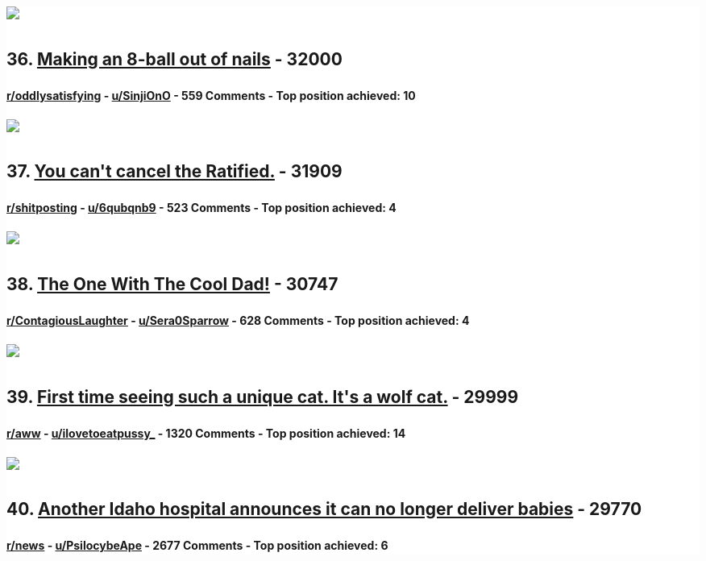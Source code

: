 <a href="https://i.redd.it/gt7fw7zim0ra1.jpg"><img src="https://b.thumbs.redditmedia.com/eKh71L4FObnZ0vETHgNDDiG72bqrmiWX0epnFTXVtQE.jpg"></img></a>

## 36. [Making an 8-ball out of nails](http://reddit.com/r/oddlysatisfying/comments/127i1us/making_an_8ball_out_of_nails/) - 32000
#### [r/oddlysatisfying](http://reddit.com/r/oddlysatisfying) - [u/SinjiOnO](http://reddit.com/u/SinjiOnO) - 559 Comments - Top position achieved: 10

<a href="https://v.redd.it/jdajap8p72ra1"><img src="https://b.thumbs.redditmedia.com/WuYAfi-MbxL_fRmWXv63OatP67rASRuAfao0ltJRIXs.jpg"></img></a>

## 37. [You can't cancel the Ratified.](http://reddit.com/r/shitposting/comments/127k57e/you_cant_cancel_the_ratified/) - 31909
#### [r/shitposting](http://reddit.com/r/shitposting) - [u/6qubqnb9](http://reddit.com/u/6qubqnb9) - 523 Comments - Top position achieved: 4

<a href="https://i.redd.it/4d3crhkgk2ra1.jpg"><img src="https://a.thumbs.redditmedia.com/XeUv4NByRuuyEoMNQRQzKDHaXD-QxwCkQcMEwvnt4L4.jpg"></img></a>

## 38. [The One With The Cool Dad!](http://reddit.com/r/ContagiousLaughter/comments/127p20q/the_one_with_the_cool_dad/) - 30747
#### [r/ContagiousLaughter](http://reddit.com/r/ContagiousLaughter) - [u/Sera0Sparrow](http://reddit.com/u/Sera0Sparrow) - 628 Comments - Top position achieved: 4

<a href="https://v.redd.it/96ej17u9f3ra1"><img src="https://b.thumbs.redditmedia.com/HiaWQNiUKdTmkVXT5ru3xvGzbOK2FIIOOtQ7QWrr4rw.jpg"></img></a>

## 39. [First time seeing such a unique cat. It's a wolf cat.](http://reddit.com/r/aww/comments/127rvm3/first_time_seeing_such_a_unique_cat_its_a_wolf_cat/) - 29999
#### [r/aww](http://reddit.com/r/aww) - [u/ilovetoeatpussy_](http://reddit.com/u/ilovetoeatpussy_) - 1320 Comments - Top position achieved: 14

<a href="https://v.redd.it/kqg3mpuzv3ra1"><img src="https://b.thumbs.redditmedia.com/FiJnIdQb1dTwNxdxffHC3ziTkFdOAJLvud_X-tb7woU.jpg"></img></a>

## 40. [Another Idaho hospital announces it can no longer deliver babies](http://reddit.com/r/news/comments/127n1g8/another_idaho_hospital_announces_it_can_no_longer/) - 29770
#### [r/news](http://reddit.com/r/news) - [u/PsilocybeApe](http://reddit.com/u/PsilocybeApe) - 2677 Comments - Top position achieved: 6
